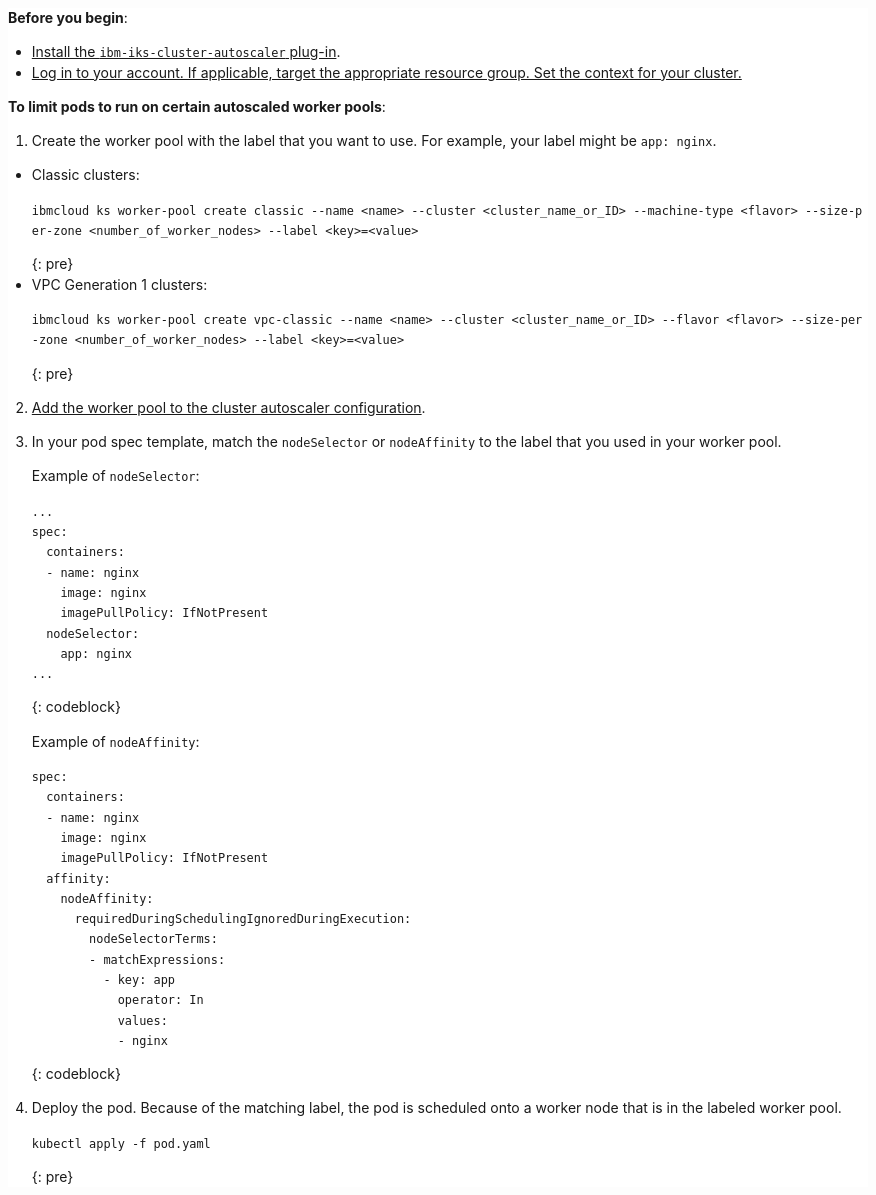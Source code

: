 **Before you begin**:
*  [Install the `ibm-iks-cluster-autoscaler` plug-in](#ca_helm).
*  [Log in to your account. If applicable, target the appropriate resource group. Set the context for your cluster.](/docs/containers?topic=containers-cs_cli_install#cs_cli_configure)

**To limit pods to run on certain autoscaled worker pools**:

1.  Create the worker pool with the label that you want to use. For example, your label might be `app: nginx`.
  * Classic clusters:
    ```
    ibmcloud ks worker-pool create classic --name <name> --cluster <cluster_name_or_ID> --machine-type <flavor> --size-per-zone <number_of_worker_nodes> --label <key>=<value>
    ```
    {: pre}
  * VPC Generation 1 clusters:
    ```
    ibmcloud ks worker-pool create vpc-classic --name <name> --cluster <cluster_name_or_ID> --flavor <flavor> --size-per-zone <number_of_worker_nodes> --label <key>=<value>
    ```
    {: pre}
    
2.  [Add the worker pool to the cluster autoscaler configuration](#ca_cm).
3.  In your pod spec template, match the `nodeSelector` or `nodeAffinity` to the label that you used in your worker pool.

    Example of `nodeSelector`:
    ```
    ...
    spec:
      containers:
      - name: nginx
        image: nginx
        imagePullPolicy: IfNotPresent
      nodeSelector:
        app: nginx
    ...
    ```
    {: codeblock}

    Example of `nodeAffinity`:
    ```
    spec:
      containers:
      - name: nginx
        image: nginx
        imagePullPolicy: IfNotPresent
      affinity:
        nodeAffinity:
          requiredDuringSchedulingIgnoredDuringExecution:
            nodeSelectorTerms:
            - matchExpressions:
              - key: app
                operator: In
                values:
                - nginx
    ```
    {: codeblock}
4.  Deploy the pod. Because of the matching label, the pod is scheduled onto a worker node that is in the labeled worker pool.
    ```
    kubectl apply -f pod.yaml
    ```
    {: pre}
